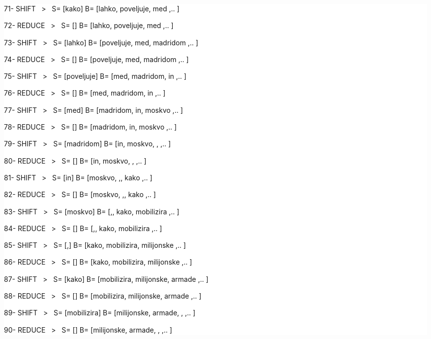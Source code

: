71- SHIFT&nbsp;&nbsp;&nbsp;>&nbsp;&nbsp;&nbsp;S= [kako]   B= [lahko, poveljuje, med ,.. ]



72- REDUCE&nbsp;&nbsp;&nbsp;>&nbsp;&nbsp;&nbsp;S= []   B= [lahko, poveljuje, med ,.. ]



73- SHIFT&nbsp;&nbsp;&nbsp;>&nbsp;&nbsp;&nbsp;S= [lahko]   B= [poveljuje, med, madridom ,.. ]



74- REDUCE&nbsp;&nbsp;&nbsp;>&nbsp;&nbsp;&nbsp;S= []   B= [poveljuje, med, madridom ,.. ]



75- SHIFT&nbsp;&nbsp;&nbsp;>&nbsp;&nbsp;&nbsp;S= [poveljuje]   B= [med, madridom, in ,.. ]



76- REDUCE&nbsp;&nbsp;&nbsp;>&nbsp;&nbsp;&nbsp;S= []   B= [med, madridom, in ,.. ]



77- SHIFT&nbsp;&nbsp;&nbsp;>&nbsp;&nbsp;&nbsp;S= [med]   B= [madridom, in, moskvo ,.. ]



78- REDUCE&nbsp;&nbsp;&nbsp;>&nbsp;&nbsp;&nbsp;S= []   B= [madridom, in, moskvo ,.. ]



79- SHIFT&nbsp;&nbsp;&nbsp;>&nbsp;&nbsp;&nbsp;S= [madridom]   B= [in, moskvo, , ,.. ]



80- REDUCE&nbsp;&nbsp;&nbsp;>&nbsp;&nbsp;&nbsp;S= []   B= [in, moskvo, , ,.. ]



81- SHIFT&nbsp;&nbsp;&nbsp;>&nbsp;&nbsp;&nbsp;S= [in]   B= [moskvo, ,, kako ,.. ]



82- REDUCE&nbsp;&nbsp;&nbsp;>&nbsp;&nbsp;&nbsp;S= []   B= [moskvo, ,, kako ,.. ]



83- SHIFT&nbsp;&nbsp;&nbsp;>&nbsp;&nbsp;&nbsp;S= [moskvo]   B= [,, kako, mobilizira ,.. ]



84- REDUCE&nbsp;&nbsp;&nbsp;>&nbsp;&nbsp;&nbsp;S= []   B= [,, kako, mobilizira ,.. ]



85- SHIFT&nbsp;&nbsp;&nbsp;>&nbsp;&nbsp;&nbsp;S= [,]   B= [kako, mobilizira, milijonske ,.. ]



86- REDUCE&nbsp;&nbsp;&nbsp;>&nbsp;&nbsp;&nbsp;S= []   B= [kako, mobilizira, milijonske ,.. ]



87- SHIFT&nbsp;&nbsp;&nbsp;>&nbsp;&nbsp;&nbsp;S= [kako]   B= [mobilizira, milijonske, armade ,.. ]



88- REDUCE&nbsp;&nbsp;&nbsp;>&nbsp;&nbsp;&nbsp;S= []   B= [mobilizira, milijonske, armade ,.. ]



89- SHIFT&nbsp;&nbsp;&nbsp;>&nbsp;&nbsp;&nbsp;S= [mobilizira]   B= [milijonske, armade, , ,.. ]



90- REDUCE&nbsp;&nbsp;&nbsp;>&nbsp;&nbsp;&nbsp;S= []   B= [milijonske, armade, , ,.. ]
